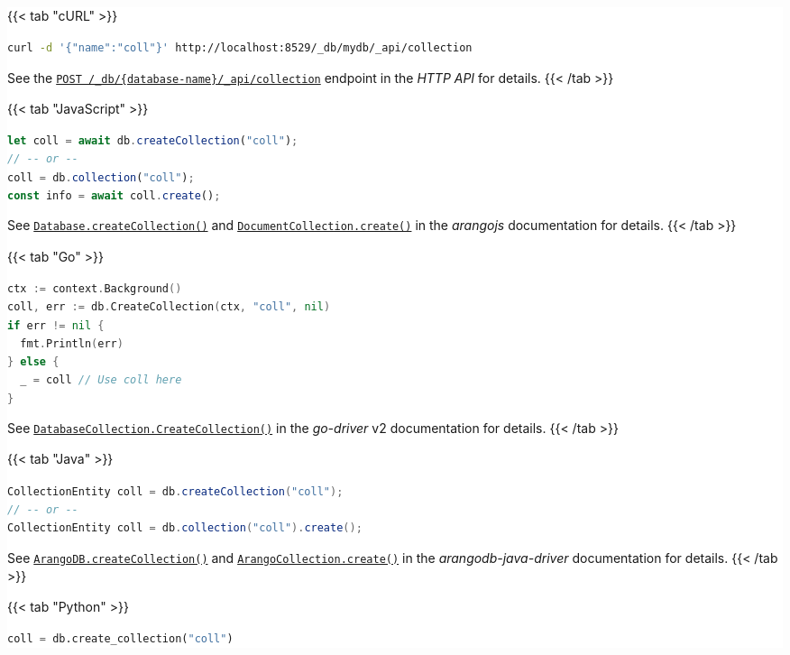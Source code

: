 {{< tab "cURL" >}}
```sh
curl -d '{"name":"coll"}' http://localhost:8529/_db/mydb/_api/collection
```

See the [`POST /_db/{database-name}/_api/collection`](../../develop/http-api/collections.md#create-a-collection)
endpoint in the _HTTP API_ for details.
{{< /tab >}}

{{< tab "JavaScript" >}}
```js
let coll = await db.createCollection("coll");
// -- or --
coll = db.collection("coll");
const info = await coll.create();
```

See [`Database.createCollection()`](https://arangodb.github.io/arangojs/latest/classes/databases.Database.html#createCollection)
and [`DocumentCollection.create()`](https://arangodb.github.io/arangojs/latest/interfaces/collections.DocumentCollection.html#create)
in the _arangojs_ documentation for details.
{{< /tab >}}

{{< tab "Go" >}}
```go
ctx := context.Background()
coll, err := db.CreateCollection(ctx, "coll", nil)
if err != nil {
  fmt.Println(err)
} else {
  _ = coll // Use coll here
}
```

See [`DatabaseCollection.CreateCollection()`](https://pkg.go.dev/github.com/arangodb/go-driver/v2/arangodb#DatabaseCollection)
in the _go-driver_ v2 documentation for details.
{{< /tab >}}

{{< tab "Java" >}}
```java
CollectionEntity coll = db.createCollection("coll");
// -- or --
CollectionEntity coll = db.collection("coll").create();
```

See [`ArangoDB.createCollection()`](https://www.javadoc.io/doc/com.arangodb/arangodb-java-driver/latest/com/arangodb/ArangoDB.html#db%28java.lang.String%29)
and [`ArangoCollection.create()`](https://www.javadoc.io/doc/com.arangodb/arangodb-java-driver/latest/com/arangodb/ArangoCollection.html#create%28%29)
in the _arangodb-java-driver_ documentation for details.
{{< /tab >}}

{{< tab "Python" >}}
```py
coll = db.create_collection("coll")
```
